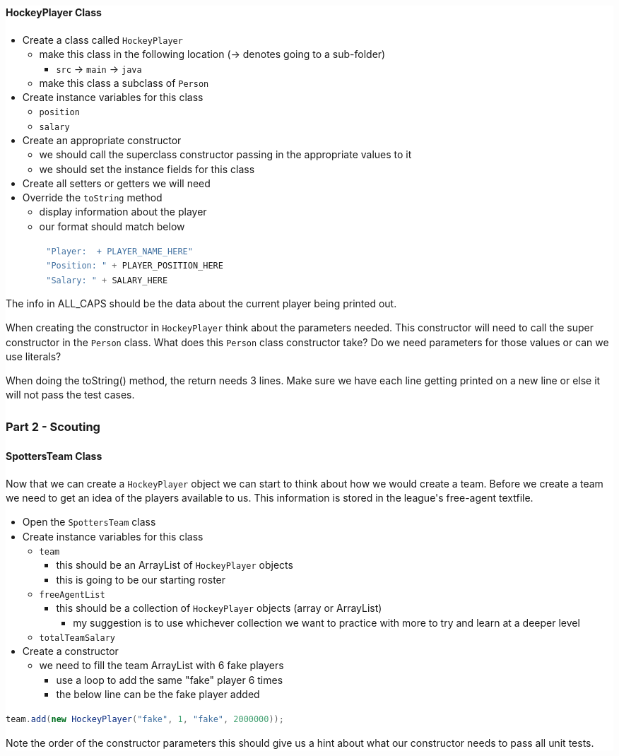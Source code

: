 #### HockeyPlayer Class
- Create a class called `HockeyPlayer`
    - make this class in the following location (-> denotes going to a sub-folder)
        - `src` -> `main` -> `java`
    - make this class a subclass of `Person`
- Create instance variables for this class
    - `position`
    - `salary`
- Create an appropriate constructor
    - we should call the superclass constructor passing in the appropriate values to it
    - we should set the instance fields for this class
- Create all setters or getters we will need
- Override the `toString` method
    - display information about the player
    - our format should match below
```Java
        "Player:  + PLAYER_NAME_HERE"
        "Position: " + PLAYER_POSITION_HERE
        "Salary: " + SALARY_HERE
```
The info in ALL_CAPS should be the data about the current player being printed out.

When creating the constructor in `HockeyPlayer` think about the parameters needed.  This constructor will need to call the super constructor in the `Person` class.  What does this `Person` class constructor take?  Do we need parameters for those values or can we use literals?

When doing the toString() method, the return needs 3 lines.  Make sure we have each line getting printed on a new line or else it will not pass the test cases.

### Part 2 - Scouting
#### SpottersTeam Class

Now that we can create a `HockeyPlayer` object we can start to think about how we would create a team.  Before we create a team we need to get an idea of the players available to us.  This information is stored in the league's free-agent textfile.

- Open the `SpottersTeam` class
- Create instance variables for this class
    - `team`
        - this should be an ArrayList of `HockeyPlayer` objects
        - this is going to be our starting roster
    - `freeAgentList`
        - this should be a collection of `HockeyPlayer` objects (array or ArrayList)
            - my suggestion is to use whichever collection we want to practice with more to try and learn at a deeper level
    - `totalTeamSalary`
- Create a constructor
    - we need to fill the team ArrayList with 6 fake players
        - use a loop to add the same "fake" player 6 times
        - the below line can be the fake player added
```Java
team.add(new HockeyPlayer("fake", 1, "fake", 2000000));
```
Note the order of the constructor parameters this should give us a hint about what our constructor needs to pass all unit tests.
